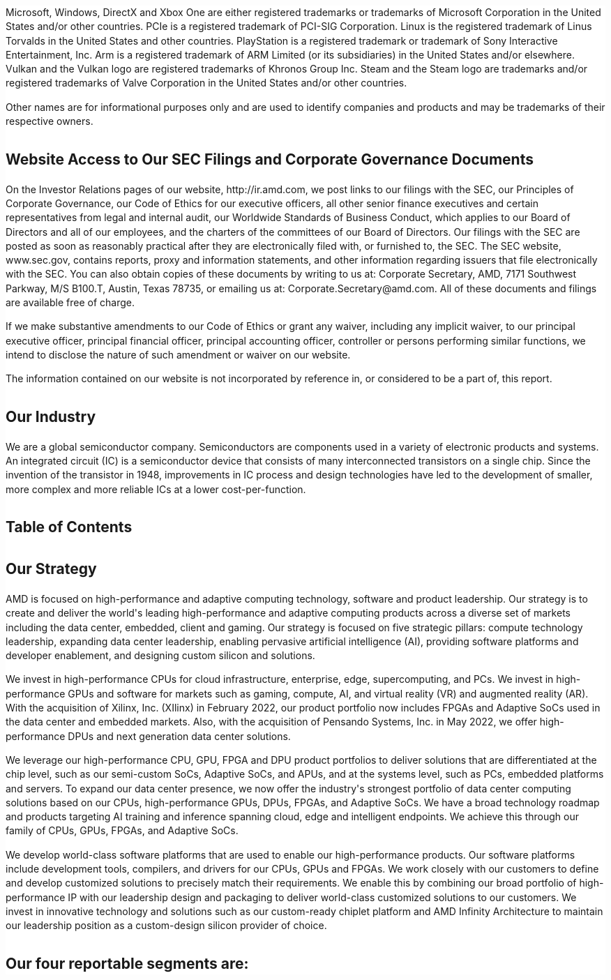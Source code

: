 <p>Microsoft, Windows, DirectX and Xbox One are either registered trademarks or trademarks of Microsoft Corporation in the United States and/or other countries. PCIe is a registered trademark of PCI-SIG Corporation. Linux is the registered trademark of Linus Torvalds in the United States and other countries. PlayStation is a registered trademark or trademark of Sony Interactive Entertainment, Inc. Arm is a registered trademark of ARM Limited (or its subsidiaries) in the United States and/or elsewhere. Vulkan and the Vulkan logo are registered trademarks of Khronos Group Inc. Steam and the Steam logo are trademarks and/or registered trademarks of Valve Corporation in the United States and/or other countries.</p>
<p>Other names are for informational purposes only and are used to identify companies and products and may be trademarks of their respective owners.</p>
<h2>Website Access to Our SEC Filings and Corporate Governance Documents</h2>
<p>On the Investor Relations pages of our website, http://ir.amd.com, we post links to our filings with the SEC, our Principles of Corporate Governance, our Code of Ethics for our executive officers, all other senior finance executives and certain representatives from legal and internal audit, our Worldwide Standards of Business Conduct, which applies to our Board of Directors and all of our employees, and the charters of the committees of our Board of Directors. Our filings with the SEC are posted as soon as reasonably practical after they are electronically filed with, or furnished to, the SEC. The SEC website, www.sec.gov, contains reports, proxy and information statements, and other information regarding issuers that file electronically with the SEC. You can also obtain copies of these documents by writing to us at: Corporate Secretary, AMD, 7171 Southwest Parkway, M/S B100.T, Austin, Texas 78735, or emailing us at: Corporate.Secretary@amd.com. All of these documents and filings are available free of charge.</p>
<p>If we make substantive amendments to our Code of Ethics or grant any waiver, including any implicit waiver, to our principal executive officer, principal financial officer, principal accounting officer, controller or persons performing similar functions, we intend to disclose the nature of such amendment or waiver on our website.</p>
<p>The information contained on our website is not incorporated by reference in, or considered to be a part of, this report.</p>
<h2>Our Industry</h2>
<p>We are a global semiconductor company. Semiconductors are components used in a variety of electronic products and systems. An integrated circuit (IC) is a semiconductor device that consists of many interconnected transistors on a single chip. Since the invention of the transistor in 1948, improvements in IC process and design technologies have led to the development of smaller, more complex and more reliable ICs at a lower cost-per-function.</p>
<h2>Table of Contents</h2>
<h2>Our Strategy</h2>
<p>AMD is focused on high-performance and adaptive computing technology, software and product leadership. Our strategy is to create and deliver the world's leading high-performance and adaptive computing products across a diverse set of markets including the data center, embedded, client and gaming. Our strategy is focused on five strategic pillars: compute technology leadership, expanding data center leadership, enabling pervasive artificial intelligence (AI), providing software platforms and developer enablement, and designing custom silicon and solutions.</p>
<p>We invest in high-performance CPUs for cloud infrastructure, enterprise, edge, supercomputing, and PCs. We invest in high-performance GPUs and software for markets such as gaming, compute, AI, and virtual reality (VR) and augmented reality (AR). With the acquisition of Xilinx, Inc. (XIlinx) in February 2022, our product portfolio now includes FPGAs and Adaptive SoCs used in the data center and embedded markets. Also, with the acquisition of Pensando Systems, Inc. in May 2022, we offer high-performance DPUs and next generation data center solutions.</p>
<p>We leverage our high-performance CPU, GPU, FPGA and DPU product portfolios to deliver solutions that are differentiated at the chip level, such as our semi-custom SoCs, Adaptive SoCs, and APUs, and at the systems level, such as PCs, embedded platforms and servers. To expand our data center presence, we now offer the industry's strongest portfolio of data center computing solutions based on our CPUs, high-performance GPUs, DPUs, FPGAs, and Adaptive SoCs. We have a broad technology roadmap and products targeting AI training and inference spanning cloud, edge and intelligent endpoints. We achieve this through our family of CPUs, GPUs, FPGAs, and Adaptive SoCs.</p>
<p>We develop world-class software platforms that are used to enable our high-performance products. Our software platforms include development tools, compilers, and drivers for our CPUs, GPUs and FPGAs. We work closely with our customers to define and develop customized solutions to precisely match their requirements. We enable this by combining our broad portfolio of high-performance IP with our leadership design and packaging to deliver world-class customized solutions to our customers. We invest in innovative technology and solutions such as our custom-ready chiplet platform and AMD Infinity Architecture to maintain our leadership position as a custom-design silicon provider of choice.</p>
<h2>Our four reportable segments are:</h2>